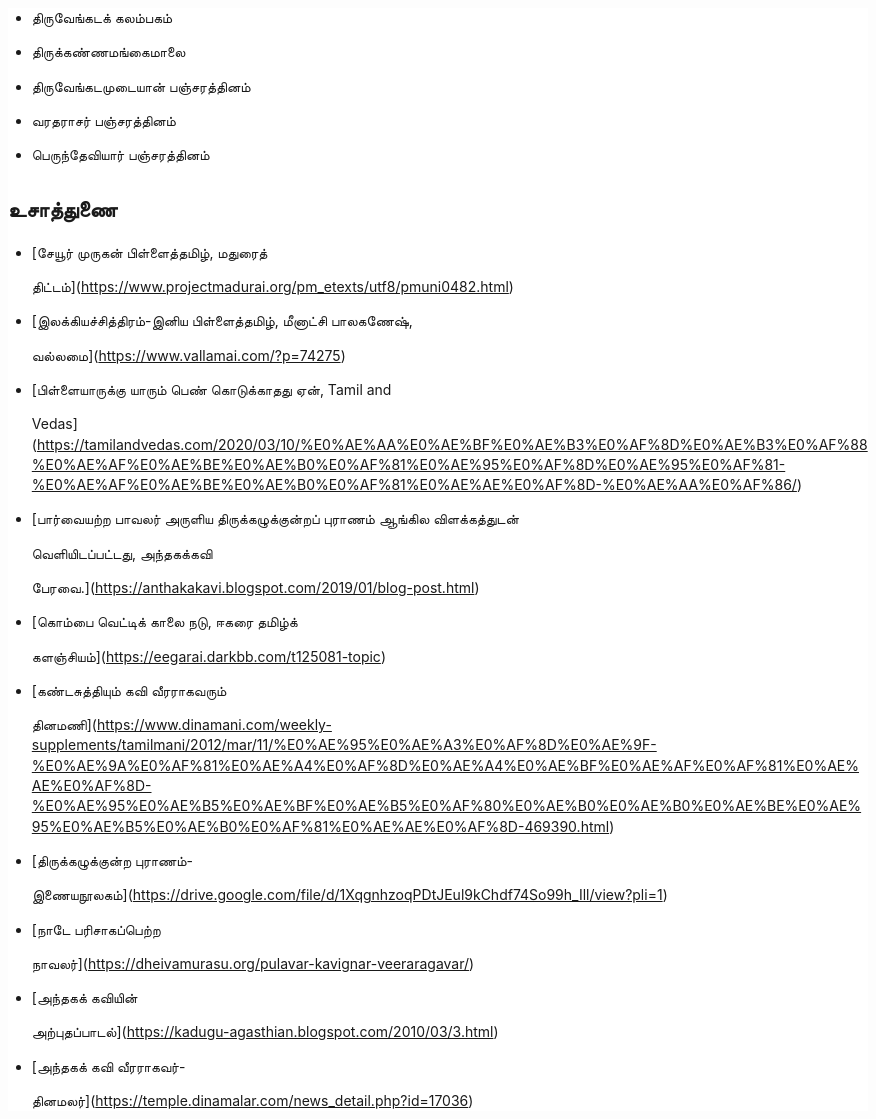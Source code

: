 -   திருவேங்கடக் கலம்பகம்

-   திருக்கண்ணமங்கைமாலை

-   திருவேங்கடமுடையான் பஞ்சரத்தினம்

-   வரதராசர் பஞ்சரத்தினம்

-   பெருந்தேவியார் பஞ்சரத்தினம்



## உசாத்துணை



-   [சேயூர் முருகன் பிள்ளைத்தமிழ், மதுரைத்

    திட்டம்](https://www.projectmadurai.org/pm_etexts/utf8/pmuni0482.html)

-   [இலக்கியச்சித்திரம்-இனிய பிள்ளைத்தமிழ், மீனாட்சி பாலகணேஷ்,

    வல்லமை](https://www.vallamai.com/?p=74275)

-   [பிள்ளையாருக்கு யாரும் பெண் கொடுக்காதது ஏன், Tamil and

    Vedas](https://tamilandvedas.com/2020/03/10/%E0%AE%AA%E0%AE%BF%E0%AE%B3%E0%AF%8D%E0%AE%B3%E0%AF%88%E0%AE%AF%E0%AE%BE%E0%AE%B0%E0%AF%81%E0%AE%95%E0%AF%8D%E0%AE%95%E0%AF%81-%E0%AE%AF%E0%AE%BE%E0%AE%B0%E0%AF%81%E0%AE%AE%E0%AF%8D-%E0%AE%AA%E0%AF%86/)

-   [பார்வையற்ற பாவலர் அருளிய திருக்கழுக்குன்றப் புராணம் ஆங்கில விளக்கத்துடன்

    வெளியிடப்பட்டது, அந்தகக்கவி

    பேரவை.](https://anthakakavi.blogspot.com/2019/01/blog-post.html)

-   [கொம்பை வெட்டிக் காலை நடு, ஈகரை தமிழ்க்

    களஞ்சியம்](https://eegarai.darkbb.com/t125081-topic)

-   [கண்டசுத்தியும் கவி வீரராகவரும்

    தினமணி](https://www.dinamani.com/weekly-supplements/tamilmani/2012/mar/11/%E0%AE%95%E0%AE%A3%E0%AF%8D%E0%AE%9F-%E0%AE%9A%E0%AF%81%E0%AE%A4%E0%AF%8D%E0%AE%A4%E0%AE%BF%E0%AE%AF%E0%AF%81%E0%AE%AE%E0%AF%8D-%E0%AE%95%E0%AE%B5%E0%AE%BF%E0%AE%B5%E0%AF%80%E0%AE%B0%E0%AE%B0%E0%AE%BE%E0%AE%95%E0%AE%B5%E0%AE%B0%E0%AF%81%E0%AE%AE%E0%AF%8D-469390.html)

-   [திருக்கழுக்குன்ற புராணம்-

    இணையநூலகம்](https://drive.google.com/file/d/1XqgnhzoqPDtJEul9kChdf74So99h_Ill/view?pli=1)

-   [நாடே பரிசாகப்பெற்ற

    நாவலர்](https://dheivamurasu.org/pulavar-kavignar-veeraragavar/)

-   [அந்தகக் கவியின்

    அற்புதப்பாடல்](https://kadugu-agasthian.blogspot.com/2010/03/3.html)

-   [அந்தகக் கவி வீரராகவர்-

    தினமலர்](https://temple.dinamalar.com/news_detail.php?id=17036)

